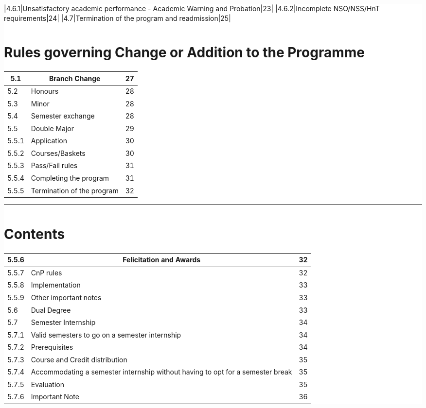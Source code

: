 |4.6.1|Unsatisfactory academic performance - Academic Warning and Probation|23|
|4.6.2|Incomplete NSO/NSS/HnT requirements|24|
|4.7|Termination of the program and readmission|25|

# Rules governing Change or Addition to the Programme

|5.1|Branch Change|27|
|---|---|---|
|5.2|Honours|28|
|5.3|Minor|28|
|5.4|Semester exchange|28|
|5.5|Double Major|29|
|5.5.1|Application|30|
|5.5.2|Courses/Baskets|30|
|5.5.3|Pass/Fail rules|31|
|5.5.4|Completing the program|31|
|5.5.5|Termination of the program|32|
---
# Contents

|5.5.6|Felicitation and Awards|32|
|---|---|---|
|5.5.7|CnP rules|32|
|5.5.8|Implementation|33|
|5.5.9|Other important notes|33|
|5.6|Dual Degree|33|
|5.7|Semester Internship|34|
|5.7.1|Valid semesters to go on a semester internship|34|
|5.7.2|Prerequisites|34|
|5.7.3|Course and Credit distribution|35|
|5.7.4|Accommodating a semester internship without having to opt for a semester break|35|
|5.7.5|Evaluation|35|
|5.7.6|Important Note|36|

